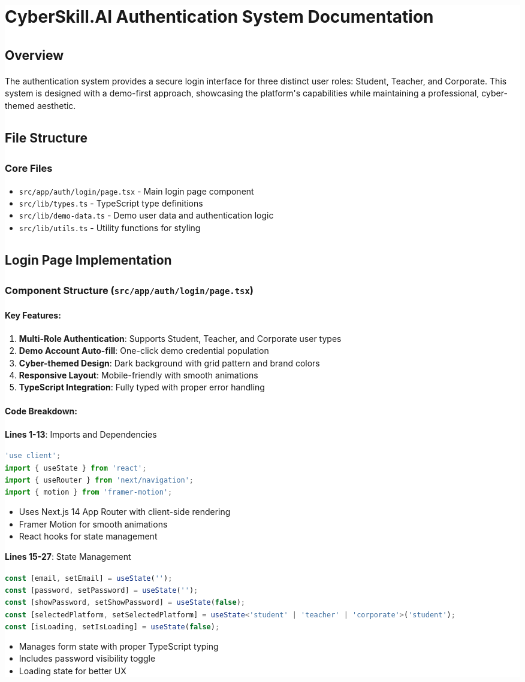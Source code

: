 # CyberSkill.AI Authentication System Documentation

## Overview
The authentication system provides a secure login interface for three distinct user roles: Student, Teacher, and Corporate. This system is designed with a demo-first approach, showcasing the platform's capabilities while maintaining a professional, cyber-themed aesthetic.

## File Structure

### Core Files
- `src/app/auth/login/page.tsx` - Main login page component
- `src/lib/types.ts` - TypeScript type definitions
- `src/lib/demo-data.ts` - Demo user data and authentication logic
- `src/lib/utils.ts` - Utility functions for styling

## Login Page Implementation

### Component Structure (`src/app/auth/login/page.tsx`)

#### Key Features:
1. **Multi-Role Authentication**: Supports Student, Teacher, and Corporate user types
2. **Demo Account Auto-fill**: One-click demo credential population
3. **Cyber-themed Design**: Dark background with grid pattern and brand colors
4. **Responsive Layout**: Mobile-friendly with smooth animations
5. **TypeScript Integration**: Fully typed with proper error handling

#### Code Breakdown:

**Lines 1-13**: Imports and Dependencies
```typescript
'use client';
import { useState } from 'react';
import { useRouter } from 'next/navigation';
import { motion } from 'framer-motion';
```
- Uses Next.js 14 App Router with client-side rendering
- Framer Motion for smooth animations
- React hooks for state management

**Lines 15-27**: State Management
```typescript
const [email, setEmail] = useState('');
const [password, setPassword] = useState('');
const [showPassword, setShowPassword] = useState(false);
const [selectedPlatform, setSelectedPlatform] = useState<'student' | 'teacher' | 'corporate'>('student');
const [isLoading, setIsLoading] = useState(false);
```
- Manages form state with proper TypeScript typing
- Includes password visibility toggle
- Loading state for better UX
